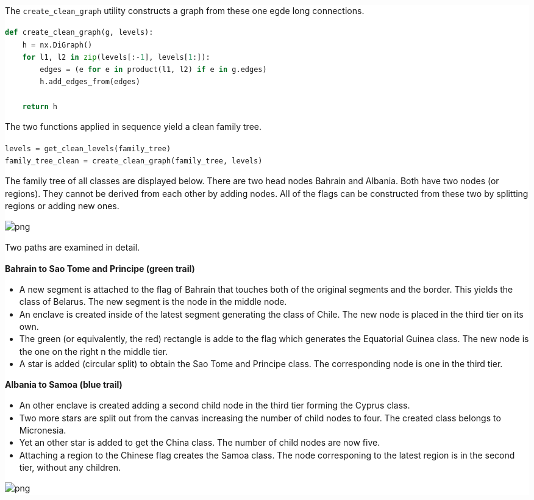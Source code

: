 The `create_clean_graph` utility constructs a graph from these one egde long connections.


```python
def create_clean_graph(g, levels):
    h = nx.DiGraph()
    for l1, l2 in zip(levels[:-1], levels[1:]):
        edges = (e for e in product(l1, l2) if e in g.edges)
        h.add_edges_from(edges)
        
    return h
```

The two functions applied in sequence yield a clean family tree.


```python
levels = get_clean_levels(family_tree)
family_tree_clean = create_clean_graph(family_tree, levels)
```

The family tree of all classes are displayed below. There are two head nodes Bahrain and Albania. Both have two nodes (or regions). They cannot be derived from each other by adding nodes. All of the flags can be constructed from these two by splitting regions or adding new ones.

![png]({{"/assets/flags-5/images/output_60_0.png"}})


Two paths are examined in detail. 

**Bahrain to Sao Tome and Principe (green trail)**
* A new segment is attached to the flag of Bahrain that touches both of the original segments and the border. This yields the class of Belarus. The new segment is the node in the middle node.
* An enclave is created inside of the latest segment generating the class of Chile. The new node is placed in the third tier on its own.
* The green (or equivalently, the red) rectangle is adde to the flag which generates the Equatorial Guinea class. The new node is the one on the right n the middle tier.
* A star is added (circular split) to obtain the Sao Tome and Principe class. The corresponding node is one in the third tier.

**Albania to Samoa (blue trail)**
* An other enclave is created adding a second child node in the third tier forming the Cyprus class.
* Two more stars are split out from the canvas increasing the number of child nodes to four. The created class belongs to Micronesia.
* Yet an other star is added to get the China class. The number of child nodes are now five.
* Attaching a region to the Chinese flag creates the Samoa class. The node corresponing to the latest region is in the second tier, without any children.

![png]({{"/assets/flags-5/images/output_62_0.png"}})



